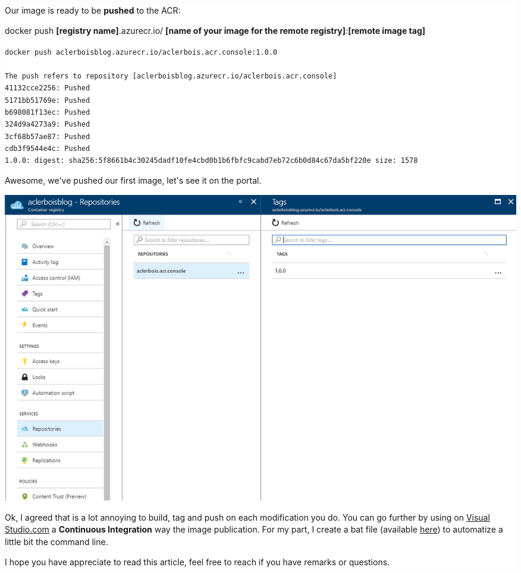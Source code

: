 Our image is ready to be __pushed__ to the ACR: 

docker push __[registry name]__.azurecr.io/ __[name of your image for the remote registry]__:__[remote image tag]__

```
docker push aclerboisblog.azurecr.io/aclerbois.acr.console:1.0.0

The push refers to repository [aclerboisblog.azurecr.io/aclerbois.acr.console]
41132cce2256: Pushed
5171bb51769e: Pushed
b698081f13ec: Pushed
324d9a4273a9: Pushed
3cf68b57ae87: Pushed
cdb3f9544e4c: Pushed
1.0.0: digest: sha256:5f8661b4c30245dadf10fe4cbd0b1b6fbfc9cabd7eb72c6b0d84c67da5bf220e size: 1578
```

Awesome, we've pushed our first image, let's see it on the portal. 

![step-9](/images/posts/acr-9.PNG)

Ok, I agreed that is a lot annoying to build, tag and push on each modification you do. You can go further by using on [Visual Studio.com](https://visualstudio.microsoft.com) a __Continuous Integration__ way the image publication.
For my part, I create a bat file (available [here](https://github.com/aclerbois/aclerbois.acr.console/blob/master/publish.bat)) to automatize a little bit the command line.

I hope you have appreciate to read this article, feel free to reach if you have remarks or questions.
